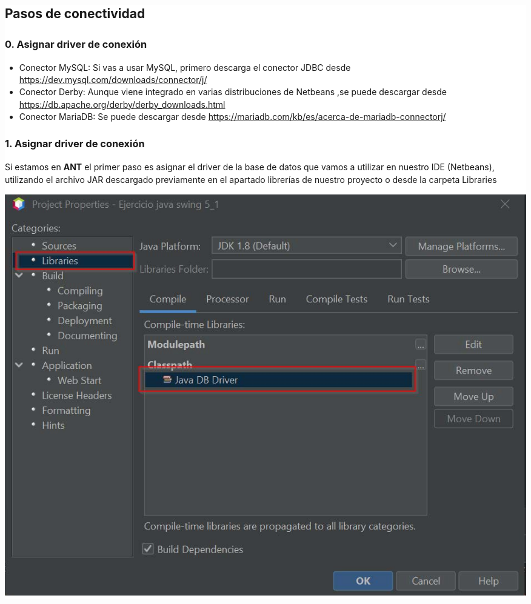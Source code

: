 
## Pasos de conectividad

### 0. Asignar driver de conexión

- Conector MySQL: Si vas a usar MySQL, primero descarga el conector JDBC desde https://dev.mysql.com/downloads/connector/j/
- Conector Derby: Aunque viene integrado en varias distribuciones de Netbeans ,se puede descargar desde https://db.apache.org/derby/derby_downloads.html
- Conector MariaDB: Se puede descargar desde https://mariadb.com/kb/es/acerca-de-mariadb-connectorj/


### 1. Asignar driver de conexión

Si estamos en **ANT** el primer paso es asignar el driver de la base de datos que vamos a utilizar en nuestro IDE (Netbeans), utilizando el archivo JAR descargado previamente en el apartado librerías de nuestro proyecto o desde la carpeta Libraries 


![](media/5169a4340cf541caf4ec264fc654971b.jpeg)
